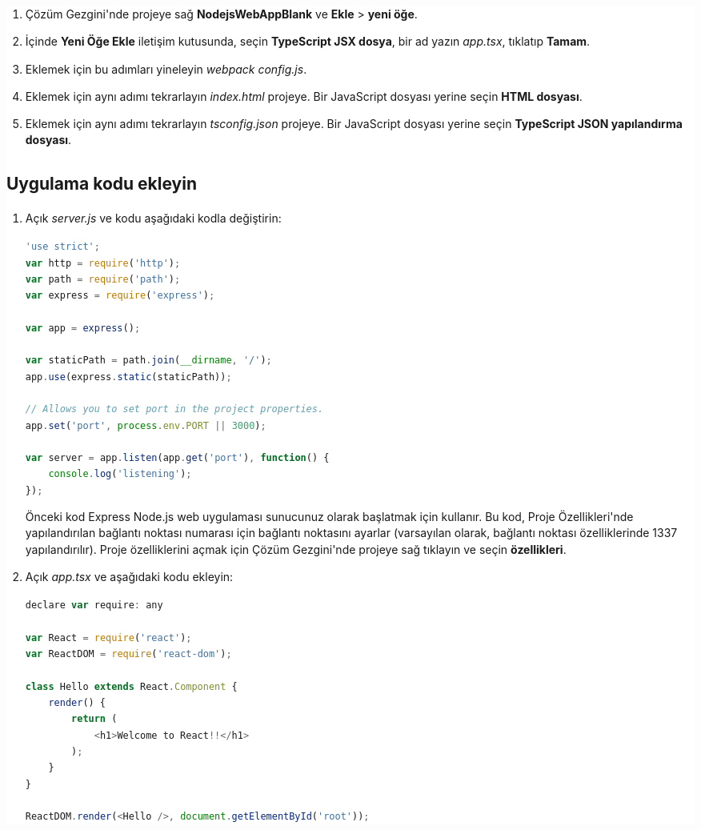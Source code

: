 1. Çözüm Gezgini'nde projeye sağ **NodejsWebAppBlank** ve **Ekle** > **yeni öğe**.

1. İçinde **Yeni Öğe Ekle** iletişim kutusunda, seçin **TypeScript JSX dosya**, bir ad yazın *app.tsx*, tıklatıp **Tamam**.

1. Eklemek için bu adımları yineleyin *webpack config.js*.

1. Eklemek için aynı adımı tekrarlayın *index.html* projeye. Bir JavaScript dosyası yerine seçin **HTML dosyası**.

1. Eklemek için aynı adımı tekrarlayın *tsconfig.json* projeye. Bir JavaScript dosyası yerine seçin **TypeScript JSON yapılandırma dosyası**.

## <a name="add-app-code"></a>Uygulama kodu ekleyin

1. Açık *server.js* ve kodu aşağıdaki kodla değiştirin:

    ```javascript
    'use strict';
    var http = require('http');
    var path = require('path');
    var express = require('express');

    var app = express();

    var staticPath = path.join(__dirname, '/');
    app.use(express.static(staticPath));

    // Allows you to set port in the project properties.
    app.set('port', process.env.PORT || 3000);

    var server = app.listen(app.get('port'), function() {
        console.log('listening');
    });
    ```

   Önceki kod Express Node.js web uygulaması sunucunuz olarak başlatmak için kullanır. Bu kod, Proje Özellikleri'nde yapılandırılan bağlantı noktası numarası için bağlantı noktasını ayarlar (varsayılan olarak, bağlantı noktası özelliklerinde 1337 yapılandırılır). Proje özelliklerini açmak için Çözüm Gezgini'nde projeye sağ tıklayın ve seçin **özellikleri**.

1. Açık *app.tsx* ve aşağıdaki kodu ekleyin:

    ```javascript
    declare var require: any
    
    var React = require('react');
    var ReactDOM = require('react-dom');

    class Hello extends React.Component {
        render() {
            return (
                <h1>Welcome to React!!</h1>
            );
        }
    }

    ReactDOM.render(<Hello />, document.getElementById('root'));
    ```
